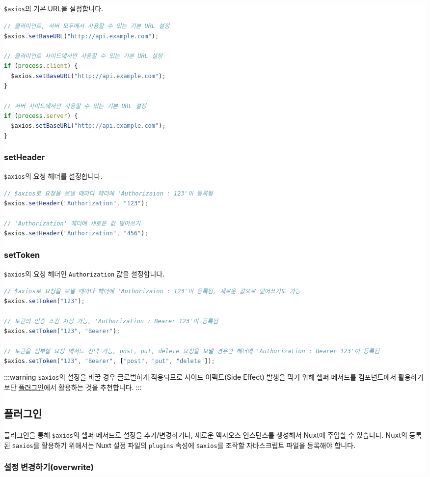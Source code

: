 `$axios`의 기본 URL을 설정합니다.

```js
// 클라이언트, 서버 모두에서 사용할 수 있는 기본 URL 설정
$axios.setBaseURL("http://api.example.com");

// 클라이언트 사이드에서만 사용할 수 있는 기본 URL 설정
if (process.client) {
  $axios.setBaseURL("http://api.example.com");
}

// 서버 사이드에서만 사용할 수 있는 기본 URL 설정
if (process.server) {
  $axios.setBaseURL("http://api.example.com");
}
```

### setHeader

`$axios`의 요청 헤더를 설정합니다.

```js
// $axios로 요청을 보낼 때마다 헤더에 'Authorizaion : 123'이 등록됨
$axios.setHeader("Authorization", "123");

// 'Authorization' 헤더에 새로운 값 덮어쓰기
$axios.setHeader("Authorization", "456");
```

### setToken

`$axios`의 요청 헤더인 `Authorization` 값을 설정합니다.

```js
// $axios로 요청을 보낼 때마다 헤더에 'Authorizaion : 123'이 등록됨, 새로운 값으로 덮어쓰기도 가능
$axios.setToken("123");

// 토큰의 인증 스킴 지정 가능, 'Authorization : Bearer 123'이 등록됨
$axios.setToken("123", "Bearer");

// 토큰을 첨부할 요청 메서드 선택 가능, post, put, delete 요청을 보낼 경우만 헤더에 'Authorization : Bearer 123'이 등록됨
$axios.setToken("123", "Bearer", ["post", "put", "delete"]);
```

:::warning
`$axios`의 설정을 바꿀 경우 글로벌하게 적용되므로 사이드 이펙트(Side Effect) 발생을 막기 위해 헬퍼 메서드를 컴포넌트에서 활용하기보단 [플러그인](/nuxt/nuxt-axios.html#플러그인)에서 활용하는 것을 추천합니다.
:::

## 플러그인

플러그인을 통해 `$axios`의 헬퍼 메서드로 설정을 추가/변경하거나, 새로운 엑시오스 인스턴스를 생성해서 Nuxt에 주입할 수 있습니다.
Nuxt의 등록된 `$axios`를 활용하기 위해서는 Nuxt 설정 파일의 `plugins` 속성에 `$axios`를 조작할 자바스크립트 파일을 등록해야 합니다.

### 설정 변경하기(overwrite)
